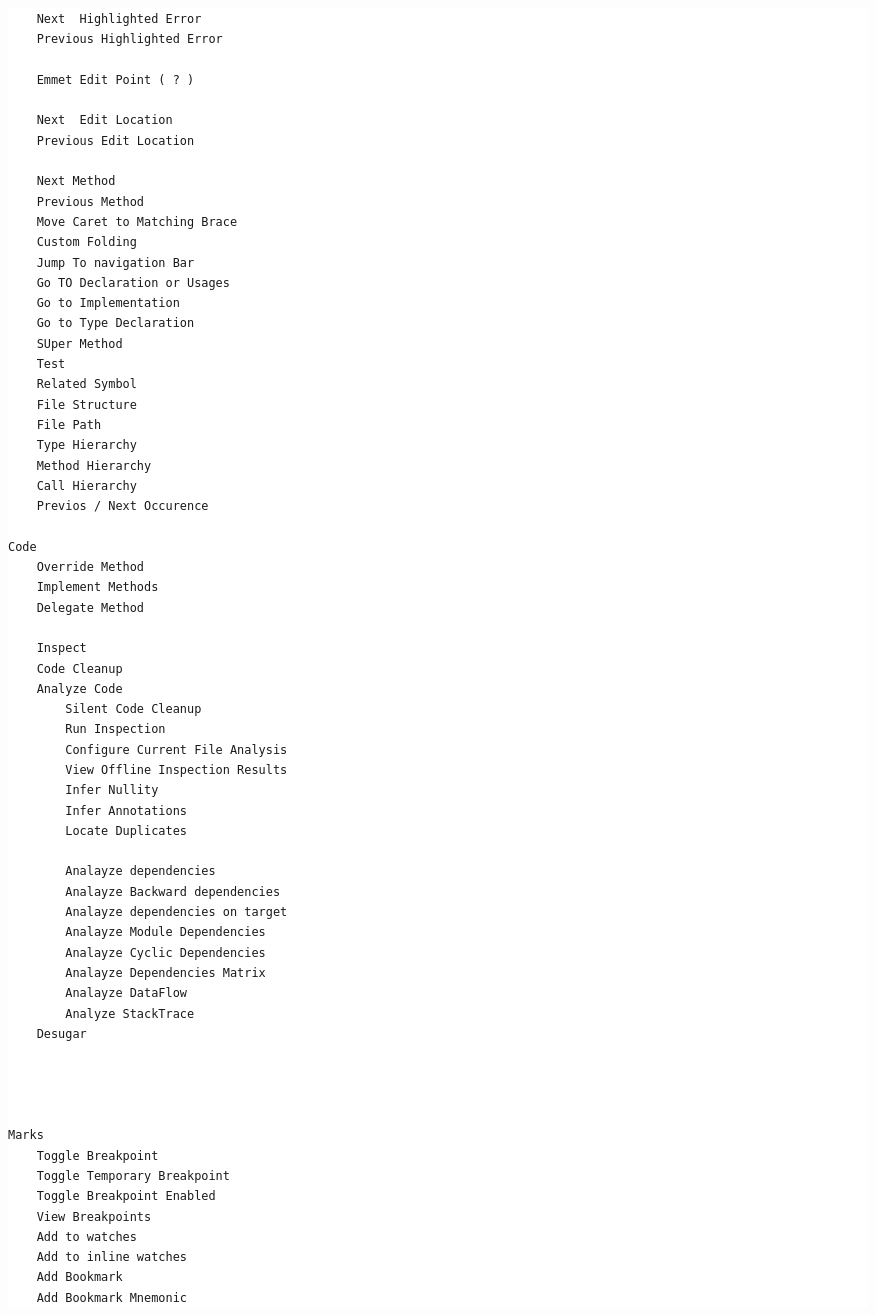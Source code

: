         Next  Highlighted Error 
        Previous Highlighted Error 

        Emmet Edit Point ( ? )

        Next  Edit Location
        Previous Edit Location
        
        Next Method 
        Previous Method
        Move Caret to Matching Brace
        Custom Folding
        Jump To navigation Bar 
        Go TO Declaration or Usages
        Go to Implementation
        Go to Type Declaration
        SUper Method
        Test
        Related Symbol
        File Structure
        File Path 
        Type Hierarchy
        Method Hierarchy
        Call Hierarchy
        Previos / Next Occurence
    
    Code
        Override Method
        Implement Methods 
        Delegate Method
        
        Inspect 
        Code Cleanup
        Analyze Code
            Silent Code Cleanup
            Run Inspection
            Configure Current File Analysis
            View Offline Inspection Results
            Infer Nullity
            Infer Annotations
            Locate Duplicates

            Analayze dependencies
            Analayze Backward dependencies
            Analayze dependencies on target
            Analayze Module Dependencies
            Analayze Cyclic Dependencies
            Analayze Dependencies Matrix
            Analayze DataFlow
            Analyze StackTrace
        Desugar
        

        

    Marks
        Toggle Breakpoint
        Toggle Temporary Breakpoint
        Toggle Breakpoint Enabled 
        View Breakpoints
        Add to watches
        Add to inline watches
        Add Bookmark
        Add Bookmark Mnemonic
